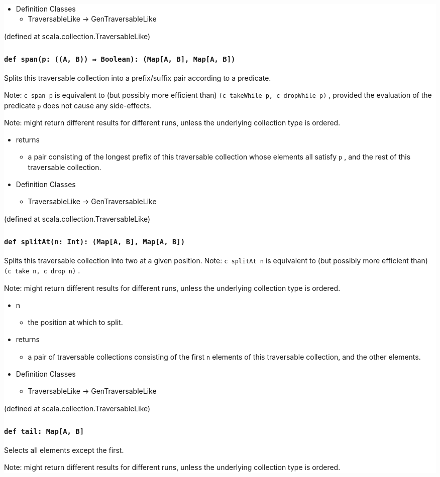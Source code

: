 * Definition Classes
  * TraversableLike → GenTraversableLike

(defined at scala.collection.TraversableLike)


### `def span(p: ((A, B)) ⇒ Boolean): (Map[A, B], Map[A, B])`                ###

Splits this traversable collection into a prefix/suffix pair according to a
predicate.

Note: `c span p` is equivalent to (but possibly more efficient than)
 `(c takeWhile p, c dropWhile p)` , provided the evaluation of the predicate
 `p` does not cause any side-effects.

Note: might return different results for different runs, unless the underlying
collection type is ordered.

* returns
  * a pair consisting of the longest prefix of this traversable collection whose
    elements all satisfy `p` , and the rest of this traversable collection.

* Definition Classes
  * TraversableLike → GenTraversableLike

(defined at scala.collection.TraversableLike)


### `def splitAt(n: Int): (Map[A, B], Map[A, B])`                            ###

Splits this traversable collection into two at a given position. Note:
 `c splitAt n` is equivalent to (but possibly more efficient than)
 `(c take n, c drop n)` .

Note: might return different results for different runs, unless the underlying
collection type is ordered.

* n
  * the position at which to split.
* returns
  * a pair of traversable collections consisting of the first `n` elements of
    this traversable collection, and the other elements.

* Definition Classes
  * TraversableLike → GenTraversableLike

(defined at scala.collection.TraversableLike)


### `def tail: Map[A, B]`                                                    ###

Selects all elements except the first.

Note: might return different results for different runs, unless the underlying
collection type is ordered.

